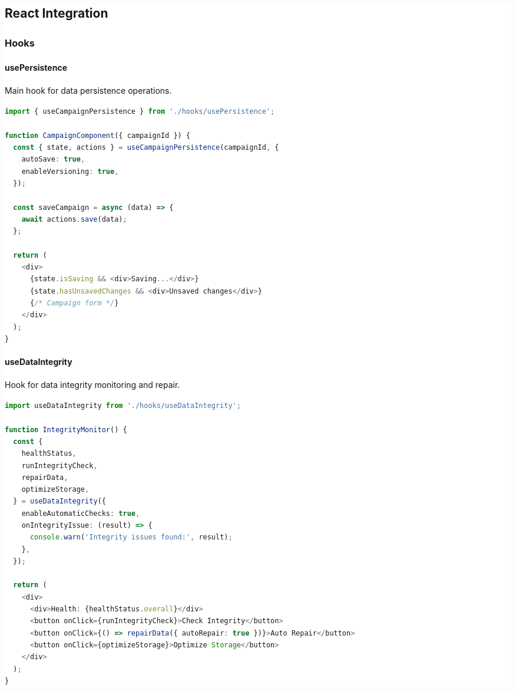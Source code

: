 ## React Integration

### Hooks

#### usePersistence
Main hook for data persistence operations.

```typescript
import { useCampaignPersistence } from './hooks/usePersistence';

function CampaignComponent({ campaignId }) {
  const { state, actions } = useCampaignPersistence(campaignId, {
    autoSave: true,
    enableVersioning: true,
  });

  const saveCampaign = async (data) => {
    await actions.save(data);
  };

  return (
    <div>
      {state.isSaving && <div>Saving...</div>}
      {state.hasUnsavedChanges && <div>Unsaved changes</div>}
      {/* Campaign form */}
    </div>
  );
}
```

#### useDataIntegrity
Hook for data integrity monitoring and repair.

```typescript
import useDataIntegrity from './hooks/useDataIntegrity';

function IntegrityMonitor() {
  const {
    healthStatus,
    runIntegrityCheck,
    repairData,
    optimizeStorage,
  } = useDataIntegrity({
    enableAutomaticChecks: true,
    onIntegrityIssue: (result) => {
      console.warn('Integrity issues found:', result);
    },
  });

  return (
    <div>
      <div>Health: {healthStatus.overall}</div>
      <button onClick={runIntegrityCheck}>Check Integrity</button>
      <button onClick={() => repairData({ autoRepair: true })}>Auto Repair</button>
      <button onClick={optimizeStorage}>Optimize Storage</button>
    </div>
  );
}
```

